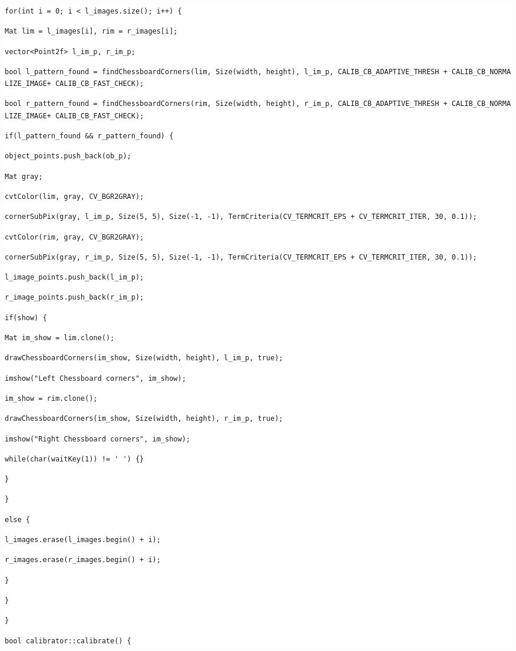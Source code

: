 `for(int i = 0; i < l_images.size(); i++) {`

`Mat lim = l_images[i], rim = r_images[i];`

`vector<Point2f> l_im_p, r_im_p;`

`bool l_pattern_found = findChessboardCorners(lim, Size(width, height), l_im_p, CALIB_CB_ADAPTIVE_THRESH + CALIB_CB_NORMALIZE_IMAGE+ CALIB_CB_FAST_CHECK);`

`bool r_pattern_found = findChessboardCorners(rim, Size(width, height), r_im_p, CALIB_CB_ADAPTIVE_THRESH + CALIB_CB_NORMALIZE_IMAGE+ CALIB_CB_FAST_CHECK);`

`if(l_pattern_found && r_pattern_found) {`

`object_points.push_back(ob_p);`

`Mat gray;`

`cvtColor(lim, gray, CV_BGR2GRAY);`

`cornerSubPix(gray, l_im_p, Size(5, 5), Size(-1, -1), TermCriteria(CV_TERMCRIT_EPS + CV_TERMCRIT_ITER, 30, 0.1));`

`cvtColor(rim, gray, CV_BGR2GRAY);`

`cornerSubPix(gray, r_im_p, Size(5, 5), Size(-1, -1), TermCriteria(CV_TERMCRIT_EPS + CV_TERMCRIT_ITER, 30, 0.1));`

`l_image_points.push_back(l_im_p);`

`r_image_points.push_back(r_im_p);`

`if(show) {`

`Mat im_show = lim.clone();`

`drawChessboardCorners(im_show, Size(width, height), l_im_p, true);`

`imshow("Left Chessboard corners", im_show);`

`im_show = rim.clone();`

`drawChessboardCorners(im_show, Size(width, height), r_im_p, true);`

`imshow("Right Chessboard corners", im_show);`

`while(char(waitKey(1)) != ' ') {}`

`}`

`}`

`else {`

`l_images.erase(l_images.begin() + i);`

`r_images.erase(r_images.begin() + i);`

`}`

`}`

`}`

`bool calibrator::calibrate() {`
